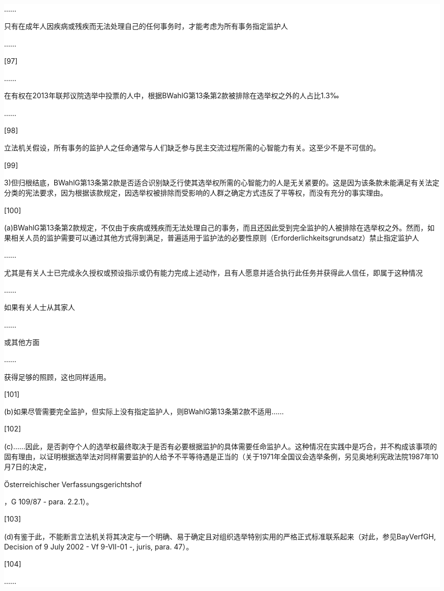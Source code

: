 ……

只有在成年人因疾病或残疾而无法处理自己的任何事务时，才能考虑为所有事务指定监护人

……

[97]

……

在有权在2013年联邦议院选举中投票的人中，根据BWahlG第13条第2款被排除在选举权之外的人占比1.3‰

……

[98]

立法机关假设，所有事务的监护人之任命通常与人们缺乏参与民主交流过程所需的心智能力有关。这至少不是不可信的。

[99]

3)但归根结底，BWahlG第13条第2款是否适合识别缺乏行使其选举权所需的心智能力的人是无关紧要的。这是因为该条款未能满足有关法定分类的宪法要求，因为根据该款规定，因选举权被排除而受影响的人群之确定方式违反了平等权，而没有充分的事实理由。

[100]

(a)BWahlG第13条第2款规定，不仅由于疾病或残疾而无法处理自己的事务，而且还因此受到完全监护的人被排除在选举权之外。然而，如果相关人员的监护需要可以通过其他方式得到满足，普遍适用于监护法的必要性原则（Erforderlichkeitsgrundsatz）禁止指定监护人

……

尤其是有关人士已完成永久授权或预设指示或仍有能力完成上述动作，且有人愿意并适合执行此任务并获得此人信任，即属于这种情况

……

如果有关人士从其家人

……

或其他方面

……

获得足够的照顾，这也同样适用。

[101]

(b)如果尽管需要完全监护，但实际上没有指定监护人，则BWahlG第13条第2款不适用……

[102]

(c)……因此，是否剥夺个人的选举权最终取决于是否有必要根据监护的具体需要任命监护人。这种情况在实践中是巧合，并不构成该事项的固有理由，以证明根据选举法对同样需要监护的人给予不平等待遇是正当的（关于1971年全国议会选举条例，另见奥地利宪政法院1987年10月7日的决定，

Österreichischer Verfassungsgerichtshof

，G 109/87 - para. 2.2.1）。

[103]

(d)有鉴于此，不能断言立法机关将其决定与一个明确、易于确定且对组织选举特别实用的严格正式标准联系起来（对此，参见BayVerfGH, Decision of 9 July 2002 - Vf 9-VII-01 -, juris, para. 47）。

[104]

……
